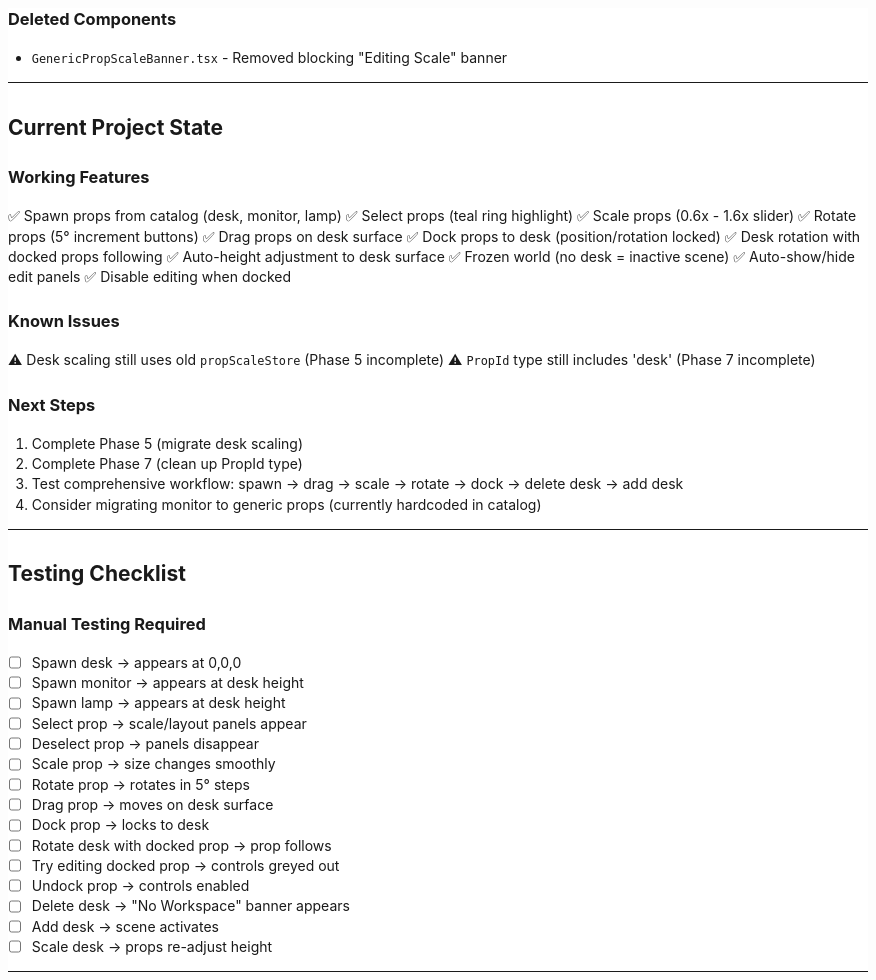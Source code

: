 ### Deleted Components
- `GenericPropScaleBanner.tsx` - Removed blocking "Editing Scale" banner

---

## Current Project State

### Working Features
✅ Spawn props from catalog (desk, monitor, lamp)
✅ Select props (teal ring highlight)
✅ Scale props (0.6x - 1.6x slider)
✅ Rotate props (5° increment buttons)
✅ Drag props on desk surface
✅ Dock props to desk (position/rotation locked)
✅ Desk rotation with docked props following
✅ Auto-height adjustment to desk surface
✅ Frozen world (no desk = inactive scene)
✅ Auto-show/hide edit panels
✅ Disable editing when docked

### Known Issues
⚠️ Desk scaling still uses old `propScaleStore` (Phase 5 incomplete)
⚠️ `PropId` type still includes 'desk' (Phase 7 incomplete)

### Next Steps
1. Complete Phase 5 (migrate desk scaling)
2. Complete Phase 7 (clean up PropId type)
3. Test comprehensive workflow: spawn → drag → scale → rotate → dock → delete desk → add desk
4. Consider migrating monitor to generic props (currently hardcoded in catalog)

---

## Testing Checklist

### Manual Testing Required
- [ ] Spawn desk → appears at 0,0,0
- [ ] Spawn monitor → appears at desk height
- [ ] Spawn lamp → appears at desk height
- [ ] Select prop → scale/layout panels appear
- [ ] Deselect prop → panels disappear
- [ ] Scale prop → size changes smoothly
- [ ] Rotate prop → rotates in 5° steps
- [ ] Drag prop → moves on desk surface
- [ ] Dock prop → locks to desk
- [ ] Rotate desk with docked prop → prop follows
- [ ] Try editing docked prop → controls greyed out
- [ ] Undock prop → controls enabled
- [ ] Delete desk → "No Workspace" banner appears
- [ ] Add desk → scene activates
- [ ] Scale desk → props re-adjust height

---